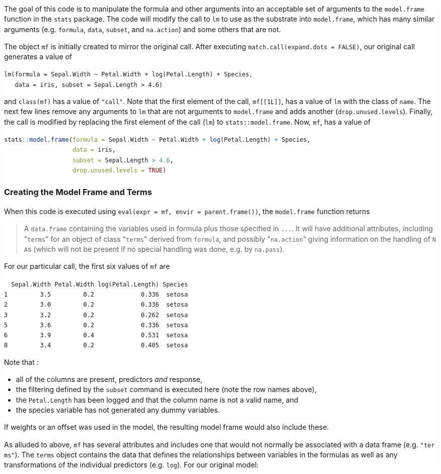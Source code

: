 The goal of this code is to manipulate the formula and other arguments into an acceptable set of arguments to the `model.frame` function in the `stats` package. The code will modify the call to `lm` to use as the substrate into `model.frame`, which has many similar arguments (e.g. `formula`, `data`, `subset`, and `na.action`) and some others that are not. 

The object `mf` is initially created to mirror the original call. After executing `match.call(expand.dots = FALSE)`, our original call generates a value of 
```
lm(formula = Sepal.Width ~ Petal.Width + log(Petal.Length) + Species, 
   data = iris, subset = Sepal.Length > 4.6)
```
and `class(mf)` has a value of `"call"`. Note that the first element of the call, `mf[[1L]]`, has a value of `lm` with the class of `name`.  The next few lines remove any arguments to `lm` that are not arguments to `model.frame` and adds another (`drop.unused.levels`). Finally, the call is modified by replacing the first element of the call (`lm`) to `stats::model.frame`. Now, `mf`, has a value of 

```r
stats::model.frame(formula = Sepal.Width ~ Petal.Width + log(Petal.Length) + Species, 
                   data = iris, 
                   subset = Sepal.Length > 4.6, 
                   drop.unused.levels = TRUE)
```

### Creating the Model Frame and Terms

When this code is executed using `eval(expr = mf, envir = parent.frame())`, the `model.frame` function returns

 > A `data.frame` containing the variables used in formula plus those specified in `...`. It will have additional attributes, including "`terms`" for an object of class "`terms`" derived from `formula`, and possibly "`na.action`" giving information on the handling of `NA`s (which will not be present if no special handling was done, e.g. by `na.pass`).

For our particular call, the first six values of `mf` are
```
  Sepal.Width Petal.Width log(Petal.Length) Species
1         3.5         0.2             0.336  setosa
2         3.0         0.2             0.336  setosa
3         3.2         0.2             0.262  setosa
5         3.6         0.2             0.336  setosa
6         3.9         0.4             0.531  setosa
8         3.4         0.2             0.405  setosa
```
Note that : 

 * all of the columns are present, predictors _and_ response,
 * the filtering defined by the `subset` command is executed here (note the row names above),
 * the `Petal.Length` has been logged and that the column name is not a valid name, and
 * the species variable has not generated any dummy variables. 

If weights or an offset was used in the model, the resulting model frame would also include these. 

As alluded to above, `mf` has several attributes and includes one that would not normally be associated with a data frame (e.g. `"terms"`). The `terms` object contains the data that defines the relationships between variables in the formulas as well as any transformations of the individual predictors (e.g. `log`). For our original model:
